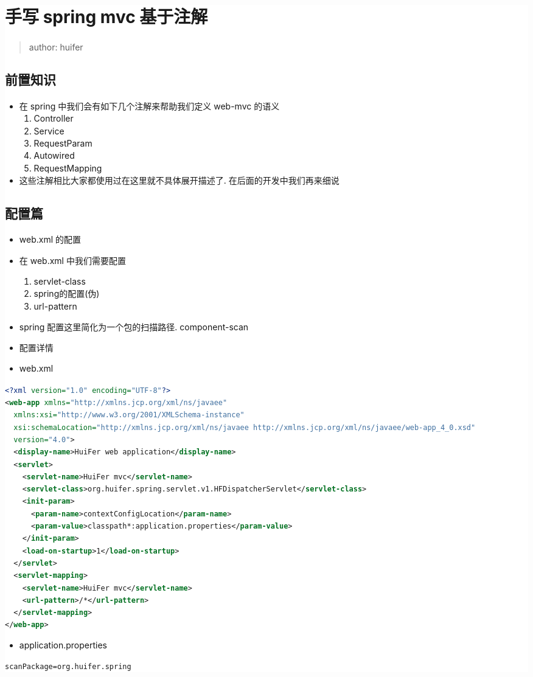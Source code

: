 # 手写 spring mvc 基于注解
> author: huifer

## 前置知识
- 在 spring 中我们会有如下几个注解来帮助我们定义 web-mvc 的语义
    1. Controller
    1. Service
    1. RequestParam
    1. Autowired
    1. RequestMapping
- 这些注解相比大家都使用过在这里就不具体展开描述了. 在后面的开发中我们再来细说    

## 配置篇
- web.xml 的配置
- 在 web.xml 中我们需要配置
    1. servlet-class
    1. spring的配置(伪)
    1. url-pattern
    
- spring 配置这里简化为一个包的扫描路径. component-scan

- 配置详情
- web.xml

```xml
<?xml version="1.0" encoding="UTF-8"?>
<web-app xmlns="http://xmlns.jcp.org/xml/ns/javaee"
  xmlns:xsi="http://www.w3.org/2001/XMLSchema-instance"
  xsi:schemaLocation="http://xmlns.jcp.org/xml/ns/javaee http://xmlns.jcp.org/xml/ns/javaee/web-app_4_0.xsd"
  version="4.0">
  <display-name>HuiFer web application</display-name>
  <servlet>
    <servlet-name>HuiFer mvc</servlet-name>
    <servlet-class>org.huifer.spring.servlet.v1.HFDispatcherServlet</servlet-class>
    <init-param>
      <param-name>contextConfigLocation</param-name>
      <param-value>classpath*:application.properties</param-value>
    </init-param>
    <load-on-startup>1</load-on-startup>
  </servlet>
  <servlet-mapping>
    <servlet-name>HuiFer mvc</servlet-name>
    <url-pattern>/*</url-pattern>
  </servlet-mapping>
</web-app>
```

- application.properties

```properties
scanPackage=org.huifer.spring
```
